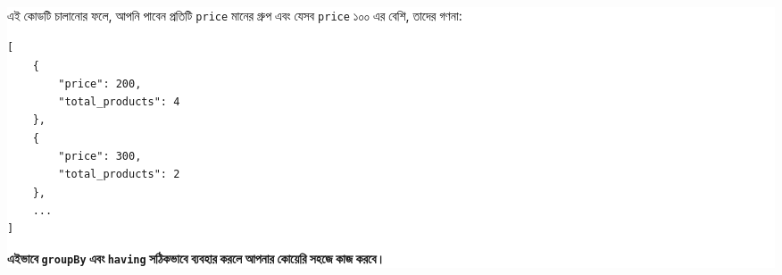 এই কোডটি চালানোর ফলে, আপনি পাবেন প্রতিটি `price` মানের গ্রুপ এবং যেসব `price` ১০০ এর বেশি, তাদের গণনা:

```
[
    {
        "price": 200,
        "total_products": 4
    },
    {
        "price": 300,
        "total_products": 2
    },
    ...
]
```

**এইভাবে `groupBy` এবং `having` সঠিকভাবে ব্যবহার করলে আপনার কোয়েরি সহজে কাজ করবে।**
